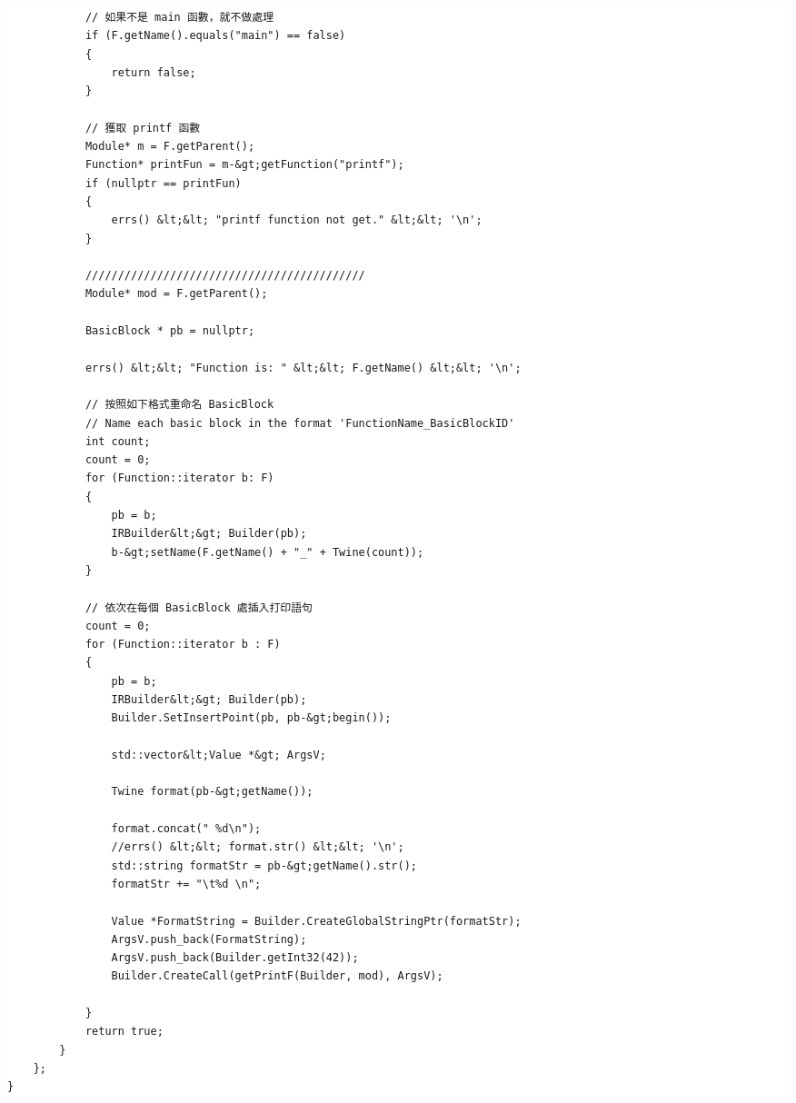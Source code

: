                 // 如果不是 main 函數，就不做處理
                if (F.getName().equals("main") == false)
                {
                    return false;
                }

                // 獲取 printf 函數
                Module* m = F.getParent();
                Function* printFun = m-&gt;getFunction("printf");
                if (nullptr == printFun)
                {
                    errs() &lt;&lt; "printf function not get." &lt;&lt; '\n';
                }

                ///////////////////////////////////////////
                Module* mod = F.getParent();

                BasicBlock * pb = nullptr;

                errs() &lt;&lt; "Function is: " &lt;&lt; F.getName() &lt;&lt; '\n';

                // 按照如下格式重命名 BasicBlock
                // Name each basic block in the format 'FunctionName_BasicBlockID'
                int count;
                count = 0;
                for (Function::iterator b: F)
                {
                    pb = b;
                    IRBuilder&lt;&gt; Builder(pb);
                    b-&gt;setName(F.getName() + "_" + Twine(count));
                }

                // 依次在每個 BasicBlock 處插入打印語句
                count = 0;
                for (Function::iterator b : F)
                {
                    pb = b;
                    IRBuilder&lt;&gt; Builder(pb);
                    Builder.SetInsertPoint(pb, pb-&gt;begin());

                    std::vector&lt;Value *&gt; ArgsV;

                    Twine format(pb-&gt;getName());

                    format.concat(" %d\n");
                    //errs() &lt;&lt; format.str() &lt;&lt; '\n';
                    std::string formatStr = pb-&gt;getName().str();
                    formatStr += "\t%d \n";

                    Value *FormatString = Builder.CreateGlobalStringPtr(formatStr);
                    ArgsV.push_back(FormatString);
                    ArgsV.push_back(Builder.getInt32(42));
                    Builder.CreateCall(getPrintF(Builder, mod), ArgsV);

                }
                return true;
            }
        };
    }
